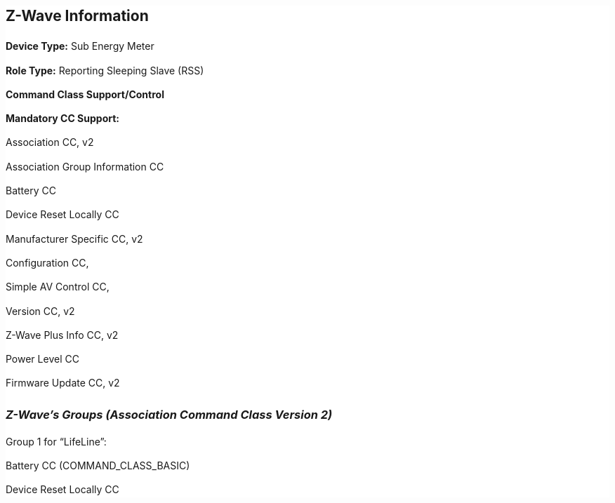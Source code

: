 ## **Z-Wave Information**

**Device Type:** Sub Energy Meter

**Role Type:** Reporting Sleeping Slave (RSS)

**Command Class Support/Control**

**Mandatory CC Support:**&#x20;

Association CC, v2

Association Group Information CC

Battery CC

Device Reset Locally CC

Manufacturer Specific CC, v2

Configuration CC,

Simple AV Control CC,

Version CC, v2

Z-Wave Plus Info CC, v2

Power Level CC

Firmware Update CC, v2

### _**Z-Wave’s Groups (Association Command Class Version 2)**_

Group 1 for “LifeLine”:

Battery CC (COMMAND\_CLASS\_BASIC)

Device Reset Locally CC
